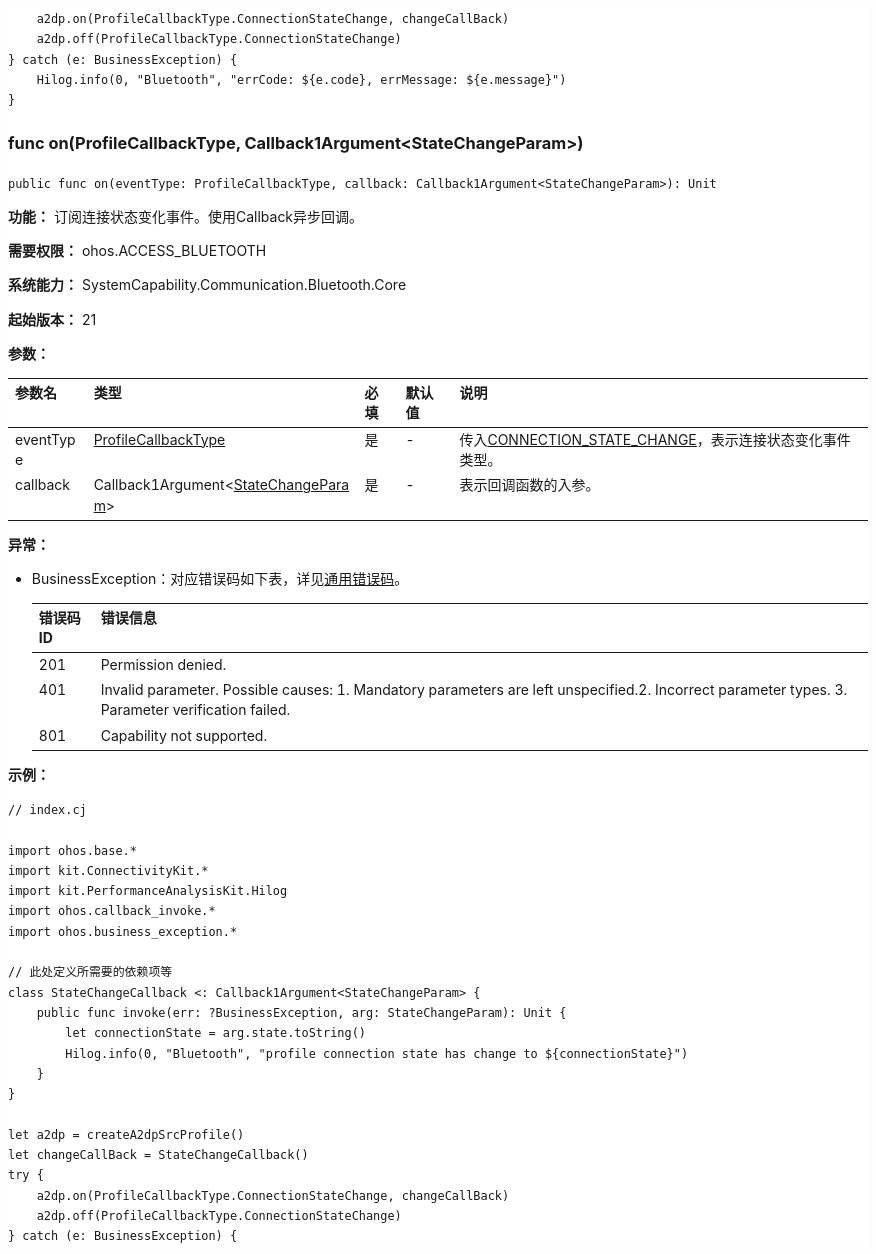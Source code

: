 ```cangjie
    a2dp.on(ProfileCallbackType.ConnectionStateChange, changeCallBack)
    a2dp.off(ProfileCallbackType.ConnectionStateChange)
} catch (e: BusinessException) {
    Hilog.info(0, "Bluetooth", "errCode: ${e.code}, errMessage: ${e.message}")
}
```

### func on(ProfileCallbackType, Callback1Argument\<StateChangeParam>)

```cangjie
public func on(eventType: ProfileCallbackType, callback: Callback1Argument<StateChangeParam>): Unit
```

**功能：** 订阅连接状态变化事件。使用Callback异步回调。

**需要权限：** ohos.ACCESS_BLUETOOTH

**系统能力：** SystemCapability.Communication.Bluetooth.Core

**起始版本：** 21

**参数：**

|参数名|类型|必填|默认值|说明|
|:---|:---|:---|:---|:---|
|eventType|[ProfileCallbackType](cj-apis-bluetooth-base_profile.md#enum-profilecallbacktype)|是|-|传入[CONNECTION_STATE_CHANGE](./cj-apis-bluetooth-base_profile.md#connectionstatechange)，表示连接状态变化事件类型。|
|callback|Callback1Argument\<[StateChangeParam](cj-apis-bluetooth-base_profile.md#class-statechangeparam)>|是|-|表示回调函数的入参。|

**异常：**

- BusinessException：对应错误码如下表，详见[通用错误码](../../errorcodes/cj-errorcode-universal.md)。

  | 错误码ID | 错误信息 |
  | :---- | :--- |
  | 201 | Permission denied. |
  | 401 | Invalid parameter. Possible causes: 1. Mandatory parameters are left unspecified.2. Incorrect parameter types. 3. Parameter verification failed. |
  | 801 | Capability not supported. |

**示例：**



```cangjie
// index.cj

import ohos.base.*
import kit.ConnectivityKit.*
import kit.PerformanceAnalysisKit.Hilog
import ohos.callback_invoke.*
import ohos.business_exception.*

// 此处定义所需要的依赖项等
class StateChangeCallback <: Callback1Argument<StateChangeParam> {
    public func invoke(err: ?BusinessException, arg: StateChangeParam): Unit {
        let connectionState = arg.state.toString()
        Hilog.info(0, "Bluetooth", "profile connection state has change to ${connectionState}")
    }
}

let a2dp = createA2dpSrcProfile()
let changeCallBack = StateChangeCallback()
try {
    a2dp.on(ProfileCallbackType.ConnectionStateChange, changeCallBack)
    a2dp.off(ProfileCallbackType.ConnectionStateChange)
} catch (e: BusinessException) {
```
